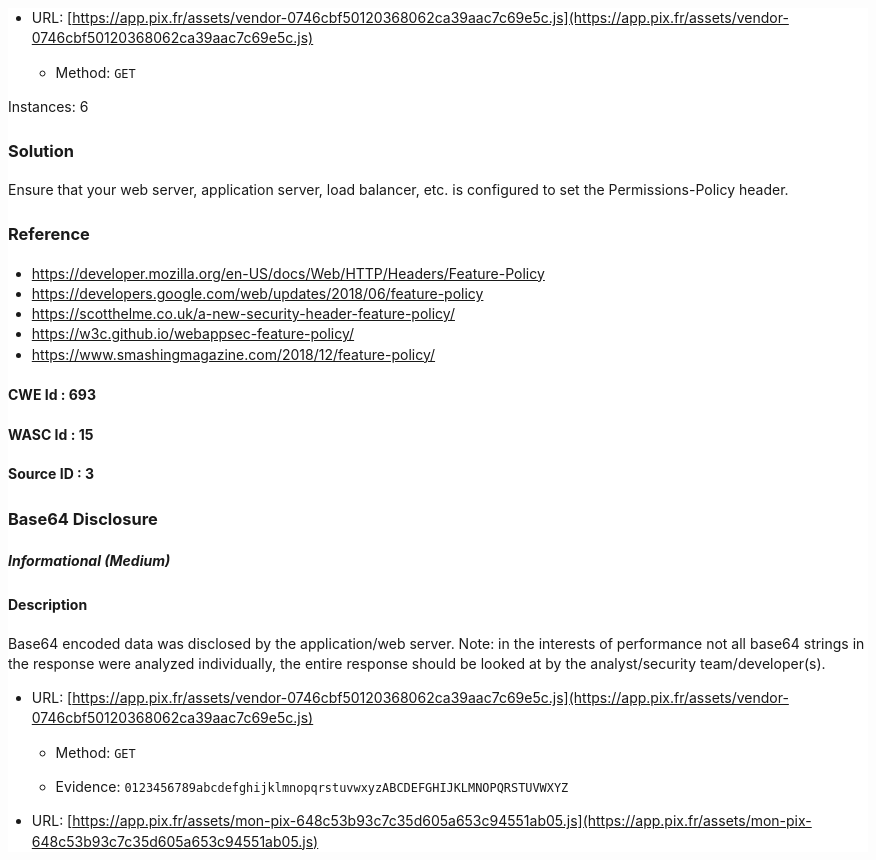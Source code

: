 * URL: [https://app.pix.fr/assets/vendor-0746cbf50120368062ca39aac7c69e5c.js](https://app.pix.fr/assets/vendor-0746cbf50120368062ca39aac7c69e5c.js)
  
  
  * Method: `GET`
  
  
  
  
Instances: 6
  
### Solution
<p>Ensure that your web server, application server, load balancer, etc. is configured to set the Permissions-Policy header.</p>
  
### Reference
* https://developer.mozilla.org/en-US/docs/Web/HTTP/Headers/Feature-Policy
* https://developers.google.com/web/updates/2018/06/feature-policy
* https://scotthelme.co.uk/a-new-security-header-feature-policy/
* https://w3c.github.io/webappsec-feature-policy/
* https://www.smashingmagazine.com/2018/12/feature-policy/

  
#### CWE Id : 693
  
#### WASC Id : 15
  
#### Source ID : 3

  
  
  
  
### Base64 Disclosure
##### Informational (Medium)
  
  
  
  
#### Description
<p>Base64 encoded data was disclosed by the application/web server. Note: in the interests of performance not all base64 strings in the response were analyzed individually, the entire response should be looked at by the analyst/security team/developer(s).</p>
  
  
  
* URL: [https://app.pix.fr/assets/vendor-0746cbf50120368062ca39aac7c69e5c.js](https://app.pix.fr/assets/vendor-0746cbf50120368062ca39aac7c69e5c.js)
  
  
  * Method: `GET`
  
  
  * Evidence: `0123456789abcdefghijklmnopqrstuvwxyzABCDEFGHIJKLMNOPQRSTUVWXYZ`
  
  
  
  
* URL: [https://app.pix.fr/assets/mon-pix-648c53b93c7c35d605a653c94551ab05.js](https://app.pix.fr/assets/mon-pix-648c53b93c7c35d605a653c94551ab05.js)
  
  